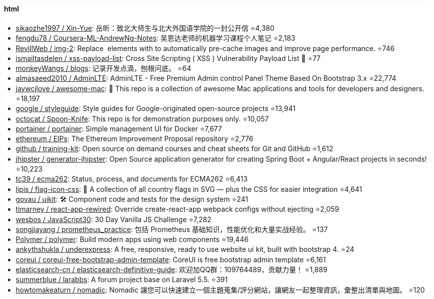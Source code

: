 #### html
* [sikaozhe1997 / Xin-Yue](https://github.com/sikaozhe1997/Xin-Yue): 岳昕：致北大师生与北大外国语学院的一封公开信 :star:4,380
* [fengdu78 / Coursera-ML-AndrewNg-Notes](https://github.com/fengdu78/Coursera-ML-AndrewNg-Notes): 吴恩达老师的机器学习课程个人笔记 :star:2,183
* [RevillWeb / img-2](https://github.com/RevillWeb/img-2): Replace <img /> elements with <img-2> to automatically pre-cache images and improve page performance. :star:746
* [ismailtasdelen / xss-payload-list](https://github.com/ismailtasdelen/xss-payload-list): Cross Site Scripting ( XSS ) Vulnerability Payload List
🚀 :star:77
* [monkeyWangs / blogs](https://github.com/monkeyWangs/blogs): 记录开发点滴，刨根问底。 :star:64
* [almasaeed2010 / AdminLTE](https://github.com/almasaeed2010/AdminLTE): AdminLTE - Free Premium Admin control Panel Theme Based On Bootstrap 3.x :star:22,774
* [jaywcjlove / awesome-mac](https://github.com/jaywcjlove/awesome-mac):  This repo is a collection of awesome Mac applications and tools for developers and designers. :star:18,197
* [google / styleguide](https://github.com/google/styleguide): Style guides for Google-originated open-source projects :star:13,941
* [octocat / Spoon-Knife](https://github.com/octocat/Spoon-Knife): This repo is for demonstration purposes only. :star:10,057
* [portainer / portainer](https://github.com/portainer/portainer): Simple management UI for Docker :star:7,677
* [ethereum / EIPs](https://github.com/ethereum/EIPs): The Ethereum Improvement Proposal repository :star:2,776
* [github / training-kit](https://github.com/github/training-kit): Open source on demand courses and cheat sheets for Git and GitHub :star:1,612
* [jhipster / generator-jhipster](https://github.com/jhipster/generator-jhipster): Open Source application generator for creating Spring Boot + Angular/React projects in seconds! :star:10,223
* [tc39 / ecma262](https://github.com/tc39/ecma262): Status, process, and documents for ECMA262 :star:6,413
* [lipis / flag-icon-css](https://github.com/lipis/flag-icon-css): 🎏
A collection of all country flags in SVG — plus the CSS for easier integration :star:4,641
* [govau / uikit](https://github.com/govau/uikit): 🛠
Component code and tests for the design system :star:241
* [timarney / react-app-rewired](https://github.com/timarney/react-app-rewired): Override create-react-app webpack configs without ejecting :star:2,059
* [wesbos / JavaScript30](https://github.com/wesbos/JavaScript30): 30 Day Vanilla JS Challenge :star:7,282
* [songjiayang / prometheus_practice](https://github.com/songjiayang/prometheus_practice): 包括 Prometheus 基础知识，性能优化和大量实战经验。 :star:137
* [Polymer / polymer](https://github.com/Polymer/polymer): Build modern apps using web components :star:19,446
* [ankythshukla / underexpress](https://github.com/ankythshukla/underexpress): A free, responsive, ready to use website ui kit, built with bootstrap 4. :star:24
* [coreui / coreui-free-bootstrap-admin-template](https://github.com/coreui/coreui-free-bootstrap-admin-template): CoreUI is free bootstrap admin template :star:6,161
* [elasticsearch-cn / elasticsearch-definitive-guide](https://github.com/elasticsearch-cn/elasticsearch-definitive-guide): 欢迎加QQ群：109764489，贡献力量！ :star:1,889
* [summerblue / larabbs](https://github.com/summerblue/larabbs): A forum project base on Laravel 5.5. :star:391
* [howtomakeaturn / nomadic](https://github.com/howtomakeaturn/nomadic): Nomadic 讓您可以快速建立一個主題蒐集/評分網站，讓網友一起整理資訊，彙整出清單與地圖。 :star:120
